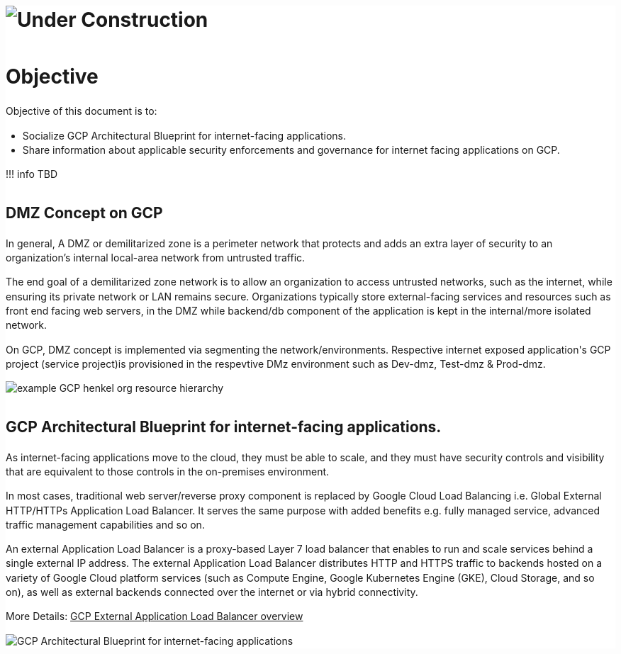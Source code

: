 # ![Under Construction](../images/../../images/gcp/pngtree-flat-under-construction-sign-background-design-png-image_6471962.png) 

# Objective 

Objective of this document is to: 
- Socialize GCP Architectural Blueprint for internet-facing applications.
- Share information about applicable security enforcements and governance for internet facing applications on GCP. 

!!! info
    TBD

## DMZ Concept on GCP

In general, A DMZ  or demilitarized zone is a perimeter network that protects and adds an extra layer of security to an organization’s internal local-area network from untrusted traffic.

The end goal of a demilitarized zone network is to allow an organization to access untrusted networks, such as the internet, while ensuring its private network or LAN remains secure. Organizations typically store external-facing services and resources such as front end facing web servers, in the DMZ while backend/db component of the application is kept in the internal/more isolated network. 

On GCP, DMZ concept is implemented via segmenting the network/environments. Respective internet exposed application's GCP project (service project)is provisioned in the respevtive DMz environment such as Dev-dmz, Test-dmz & Prod-dmz. 

![example GCP henkel org resource hierarchy](../images/../../images/gcp/GCP-ResourceHierarchy-DMZ.png)


## GCP Architectural Blueprint for internet-facing applications.  

As internet-facing applications move to the cloud, they must be able to scale, and they must have security controls and visibility that are equivalent to those controls in the on-premises environment.

In most cases, traditional web server/reverse proxy component is replaced by Google Cloud Load Balancing i.e. Global External HTTP/HTTPs Application Load Balancer. It serves the same purpose with added benefits e.g. fully managed service, advanced traffic management capabilities and so on. 

An external Application Load Balancer is a proxy-based Layer 7 load balancer that enables to run and scale services behind a single external IP address. The external Application Load Balancer distributes HTTP and HTTPS traffic to backends hosted on a variety of Google Cloud platform services (such as Compute Engine, Google Kubernetes Engine (GKE), Cloud Storage, and so on), as well as external backends connected over the internet or via hybrid connectivity.

More Details: [GCP External Application Load Balancer overview](https://cloud.google.com/load-balancing/docs/https)

![GCP Architectural Blueprint for internet-facing applications](../images/../../images/gcp/gcp-internet-ingress-concept.drawio.png)
